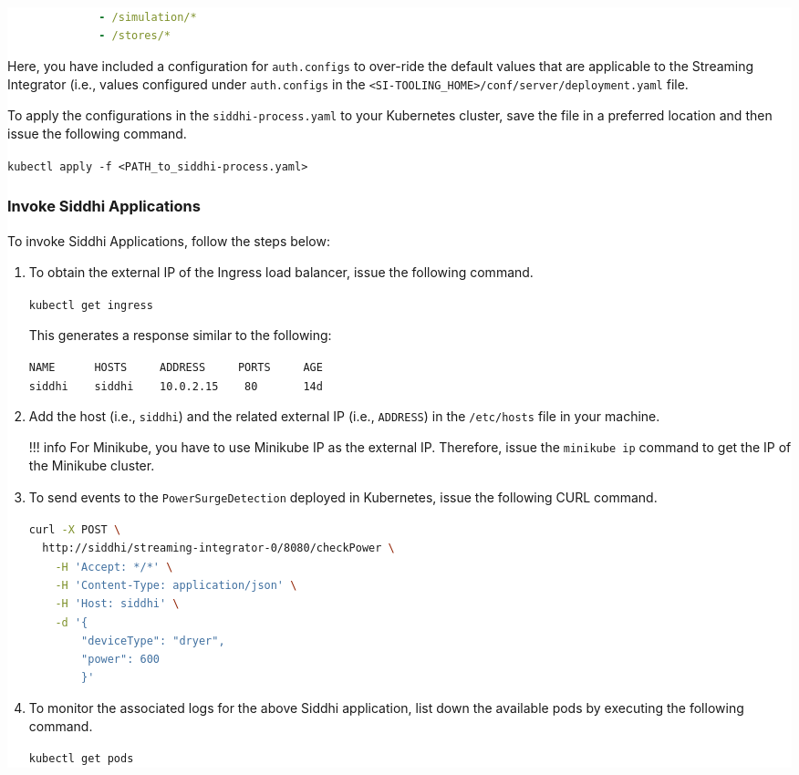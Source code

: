 ```yaml
              - /simulation/*
              - /stores/* 
```

Here, you have included a configuration for `auth.configs` to over-ride the default values that are applicable to the Streaming Integrator (i.e., values configured under `auth.configs` in the `<SI-TOOLING_HOME>/conf/server/deployment.yaml` file.

To apply the configurations in the `siddhi-process.yaml` to your Kubernetes cluster, save the file in a preferred location and then issue the following command.

```
kubectl apply -f <PATH_to_siddhi-process.yaml>
```

### Invoke Siddhi Applications

To invoke Siddhi Applications, follow the steps below:

1. To obtain the external IP of the Ingress load balancer, issue the following command.
    
    `kubectl get ingress`
    
    This generates a response similar to the following:
    
    ```
    NAME      HOSTS     ADDRESS     PORTS     AGE
    siddhi    siddhi    10.0.2.15    80       14d
    ```
     
2. Add the host (i.e., `siddhi`) and the related external IP (i.e., `ADDRESS`) in the `/etc/hosts` file in your machine.

    !!! info
        For Minikube, you have to use Minikube IP as the external IP. Therefore, issue the `minikube ip` command to get the IP of the Minikube cluster.

3. To send events to the `PowerSurgeDetection` deployed in Kubernetes, issue the following CURL command.

    ```bash
    curl -X POST \
      http://siddhi/streaming-integrator-0/8080/checkPower \
        -H 'Accept: */*' \
        -H 'Content-Type: application/json' \
        -H 'Host: siddhi' \
        -d '{
            "deviceType": "dryer",
            "power": 600
            }'
    ```   
    
4. To monitor the associated logs for the above Siddhi application, list down the available pods by executing the following command.
    
    `kubectl get pods`
    
